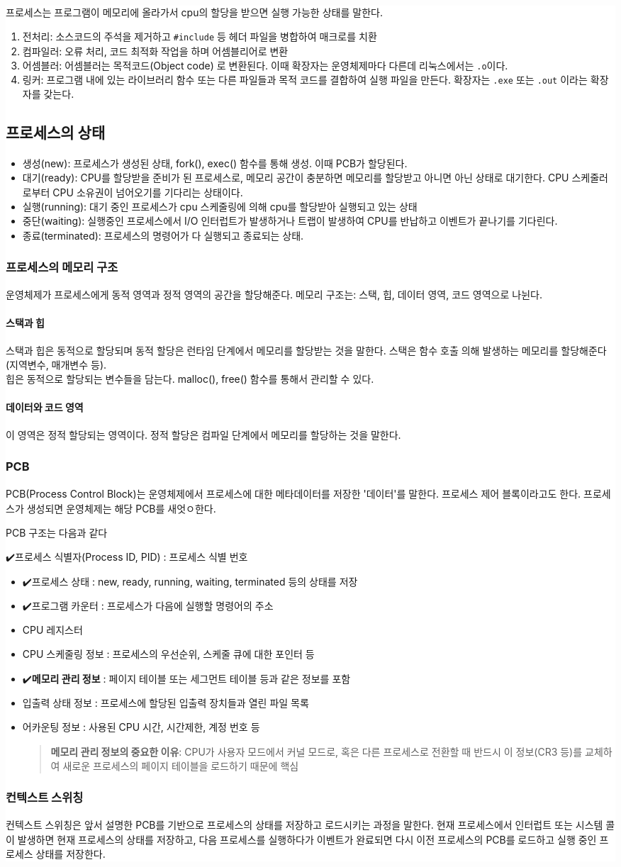 프로세스는 프로그램이 메모리에 올라가서 cpu의 할당을 받으면 실행 가능한 상태를 말한다.

1. 전처리: 소스코드의 주석을 제거하고 `#include` 등 헤더 파일을 병합하여 매크로를 치환
2. 컴파일러: 오류 처리, 코드 최적화 작업을 하며 어셈블리어로 변환
3. 어셈블러: 어셈블러는 목적코드(Object code) 로 변환된다. 이때 확장자는 운영체제마다 다른데 리눅스에서는 `.o`이다.
4. 링커: 프로그램 내에 있는 라이브러리 함수 또는 다른 파일들과 목적 코드를 결합하여 실행 파일을 만든다. 확장자는 `.exe` 또는 `.out` 이라는 확장자를 갖는다.

## 프로세스의 상태

- 생성(new): 프로세스가 생성된 상태, fork(), exec() 함수를 통해 생성. 이때 PCB가 할당된다.
- 대기(ready): CPU를 할당받을 준비가 된 프로세스로, 메모리 공간이 충분하면 메모리를 할당받고 아니면 아닌 상태로 대기한다. CPU 스케줄러로부터 CPU 소유권이 넘어오기를 기다리는 상태이다.
- 실행(running): 대기 중인 프로세스가 cpu 스케줄링에 의해 cpu를 할당받아 실행되고 있는 상태
- 중단(waiting): 실행중인 프로세스에서 I/O 인터럽트가 발생하거나 트랩이 발생하여 CPU를 반납하고 이벤트가 끝나기를 기다린다.
- 종료(terminated): 프로세스의 명령어가 다 실행되고 종료되는 상태.

### 프로세스의 메모리 구조

운영체제가 프로세스에게 동적 영역과 정적 영역의 공간을 할당해준다.
메모리 구조는: 스택, 힙, 데이터 영역, 코드 영역으로 나뉜다.

#### 스택과 힙

스택과 힙은 동적으로 할당되며 동적 할당은 런타임 단계에서 메모리를 할당받는 것을 말한다. 스택은 함수 호출 의해 발생하는 메모리를 할당해준다(지역변수, 매개변수 등).  
힙은 동적으로 할당되는 변수들을 담는다. malloc(), free() 함수를 통해서 관리할 수 있다.

#### 데이터와 코드 영역

이 영역은 정적 할당되는 영역이다. 정적 할당은 컴파일 단계에서 메모리를 할당하는 것을 말한다.

### PCB

PCB(Process Control Block)는 운영체제에서 프로세스에 대한 메타데이터를 저장한 '데이터'를 말한다. 프로세스 제어 블록이라고도 한다. 프로세스가 생성되면 운영체제는 해당 PCB를 새엇ㅇ한다.

PCB 구조는 다음과 같다

✔️프로세스 식별자(Process ID, PID) : 프로세스 식별 번호

- ✔️프로세스 상태 : new, ready, running, waiting, terminated 등의 상태를 저장
- ✔️프로그램 카운터 : 프로세스가 다음에 실행할 명령어의 주소
- CPU 레지스터
- CPU 스케줄링 정보 : 프로세스의 우선순위, 스케줄 큐에 대한 포인터 등
- ✔️**메모리 관리 정보** : 페이지 테이블 또는 세그먼트 테이블 등과 같은 정보를 포함
- 입출력 상태 정보 : 프로세스에 할당된 입출력 장치들과 열린 파일 목록
- 어카운팅 정보 : 사용된 CPU 시간, 시간제한, 계정 번호 등

  > **메모리 관리 정보의 중요한 이유**: CPU가 사용자 모드에서 커널 모드로, 혹은 다른 프로세스로 전환할 때 반드시 이 정보(CR3 등)를 교체하여 새로운 프로세스의 페이지 테이블을 로드하기 때문에 핵심

### 컨텍스트 스위칭

컨텍스트 스위칭은 앞서 설명한 PCB를 기반으로 프로세스의 상태를 저장하고 로드시키는 과정을 말한다. 현재 프로세스에서 인터럽트 또는 시스템 콜이 발생하면 현재 프로세스의 상태를 저장하고, 다음 프로세스를 실행하다가 이벤트가 완료되면 다시 이전 프로세스의 PCB를 로드하고 실행 중인 프로세스 상태를 저장한다.

